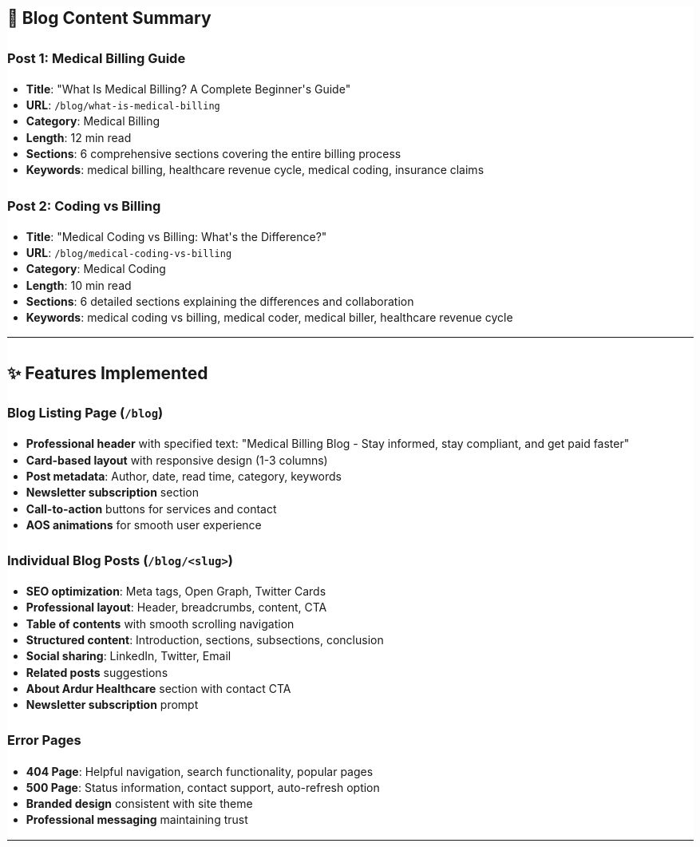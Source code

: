 
## 📝 Blog Content Summary

### Post 1: Medical Billing Guide
- **Title**: "What Is Medical Billing? A Complete Beginner's Guide"
- **URL**: `/blog/what-is-medical-billing`
- **Category**: Medical Billing
- **Length**: 12 min read
- **Sections**: 6 comprehensive sections covering the entire billing process
- **Keywords**: medical billing, healthcare revenue cycle, medical coding, insurance claims

### Post 2: Coding vs Billing
- **Title**: "Medical Coding vs Billing: What's the Difference?"
- **URL**: `/blog/medical-coding-vs-billing`
- **Category**: Medical Coding
- **Length**: 10 min read
- **Sections**: 6 detailed sections explaining the differences and collaboration
- **Keywords**: medical coding vs billing, medical coder, medical biller, healthcare revenue cycle

---

## ✨ Features Implemented

### Blog Listing Page (`/blog`)
- **Professional header** with specified text: "Medical Billing Blog - Stay informed, stay compliant, and get paid faster"
- **Card-based layout** with responsive design (1-3 columns)
- **Post metadata**: Author, date, read time, category, keywords
- **Newsletter subscription** section
- **Call-to-action** buttons for services and contact
- **AOS animations** for smooth user experience

### Individual Blog Posts (`/blog/<slug>`)
- **SEO optimization**: Meta tags, Open Graph, Twitter Cards
- **Professional layout**: Header, breadcrumbs, content, CTA
- **Table of contents** with smooth scrolling navigation
- **Structured content**: Introduction, sections, subsections, conclusion
- **Social sharing**: LinkedIn, Twitter, Email
- **Related posts** suggestions
- **About Ardur Healthcare** section with contact CTA
- **Newsletter subscription** prompt

### Error Pages
- **404 Page**: Helpful navigation, search functionality, popular pages
- **500 Page**: Status information, contact support, auto-refresh option
- **Branded design** consistent with site theme
- **Professional messaging** maintaining trust

---
